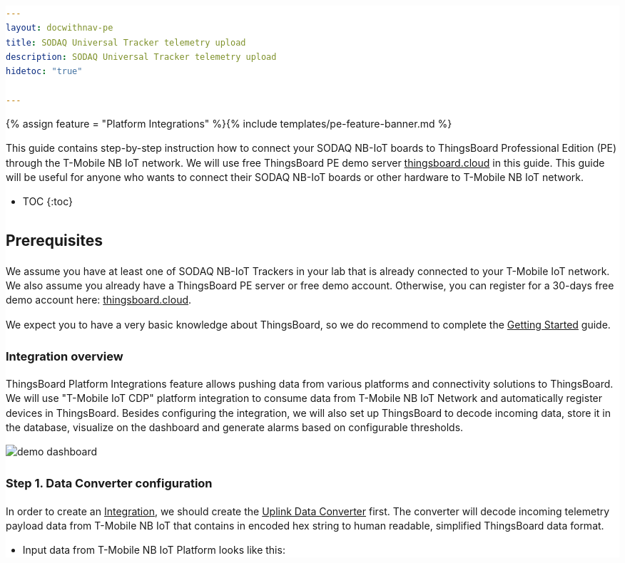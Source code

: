 ```yaml
---
layout: docwithnav-pe
title: SODAQ Universal Tracker telemetry upload
description: SODAQ Universal Tracker telemetry upload
hidetoc: "true"

---
```


{% assign feature = "Platform Integrations" %}{% include templates/pe-feature-banner.md %}

This guide contains step-by-step instruction how to connect your SODAQ NB-IoT boards to ThingsBoard Professional Edition (PE) through the T-Mobile NB IoT network.
We will use free ThingsBoard PE demo server [thingsboard.cloud](https://thingsboard.cloud/signup) in this guide.
This guide will be useful for anyone who wants to connect their SODAQ NB-IoT boards or other hardware to T-Mobile NB IoT network.

* TOC
{:toc}

## Prerequisites

We assume you have at least one of SODAQ NB-IoT Trackers in your lab that is already connected to your T-Mobile IoT network.
We also assume you already have a ThingsBoard PE server or free demo account.
Otherwise, you can register for a 30-days free demo account here: [thingsboard.cloud](https://thingsboard.cloud/signup).

We expect you to have a very basic knowledge about ThingsBoard, so we do recommend to complete the [Getting Started](/docs/getting-started-guides/helloworld/) guide.

### Integration overview

ThingsBoard Platform Integrations feature allows pushing data from various platforms and connectivity solutions to ThingsBoard.
We will use "T-Mobile IoT CDP" platform integration to consume data from T-Mobile NB IoT Network and automatically register devices in ThingsBoard.
Besides configuring the integration, we will also set up ThingsBoard to decode incoming data, store it in the database, visualize on the dashboard and generate alarms based on configurable thresholds.

<img data-gifffer="/images/samples/sodaq/demo-dashboard.gif" alt="demo dashboard">

### Step 1. Data Converter configuration

In order to create an [Integration](/docs/user-guide/integrations), we should create the [Uplink Data Converter](/docs/user-guide/integrations/#uplink-data-converter) first.
The converter will decode incoming telemetry payload data from T-Mobile NB IoT that contains in encoded hex string to human readable, simplified ThingsBoard data format.

 - Input data from T-Mobile NB IoT Platform looks like this:
